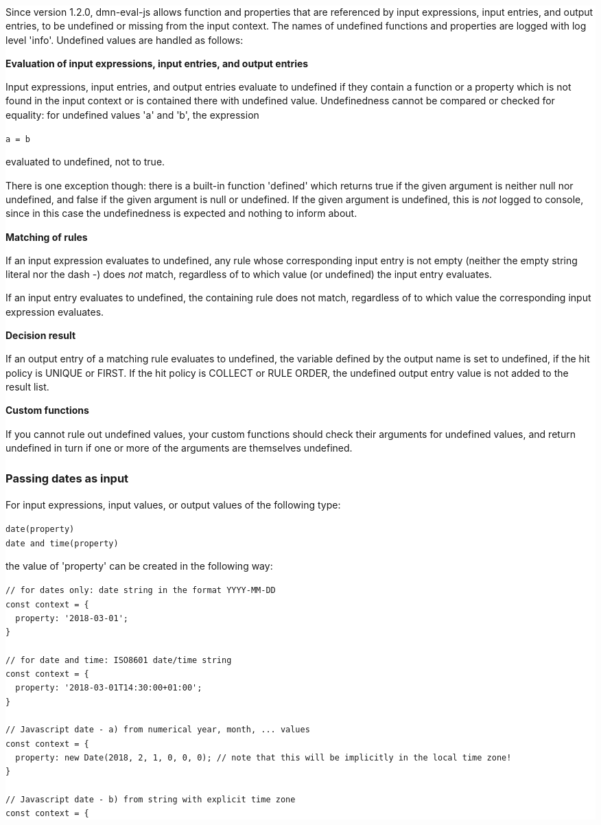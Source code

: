 Since version 1.2.0, dmn-eval-js allows function and properties that are referenced by input expressions, input entries, and output entries, to be undefined or missing from the input context. The names of undefined functions and properties are logged with log level 'info'. 
Undefined values are handled as follows:

**Evaluation of input expressions, input entries, and output entries**

Input expressions, input entries, and output entries evaluate to undefined if they contain a function or a property which is not found in the input context or is contained there with undefined value.
Undefinedness cannot be compared or checked for equality: for undefined values 'a' and 'b', the expression
```
a = b
```
evaluated to undefined, not to true.

There is one exception though: there is a built-in function 'defined' which returns true if the given argument is neither null nor undefined, and false if the given argument is null or undefined.
If the given argument is undefined, this is *not* logged to console, since in this case the undefinedness is expected and nothing to inform about. 

**Matching of rules**

If an input expression evaluates to undefined, any rule whose corresponding input entry is not empty (neither the empty string literal nor the dash -) does *not* match, regardless of to which value (or undefined) the input entry evaluates.

If an input entry evaluates to undefined, the containing rule does not match, regardless of to which value the corresponding input expression evaluates.

**Decision result**

If an output entry of a matching rule evaluates to undefined, the variable defined by the output name is set to undefined, if the hit policy is UNIQUE or FIRST. If the hit policy is COLLECT or RULE ORDER, the undefined output entry value is not added to the result list.   

**Custom functions**
 
If you cannot rule out undefined values, your custom functions should check their arguments for undefined values, and return undefined in turn if one or more of the arguments are themselves undefined.

### Passing dates as input

For input expressions, input values, or output values of the following type:
```
date(property)
date and time(property)
```
the value of 'property' can be created in the following way:
```
// for dates only: date string in the format YYYY-MM-DD
const context = {
  property: '2018-03-01';
}
 
// for date and time: ISO8601 date/time string
const context = {
  property: '2018-03-01T14:30:00+01:00';
}
 
// Javascript date - a) from numerical year, month, ... values
const context = {
  property: new Date(2018, 2, 1, 0, 0, 0); // note that this will be implicitly in the local time zone!
}
 
// Javascript date - b) from string with explicit time zone
const context = {
```